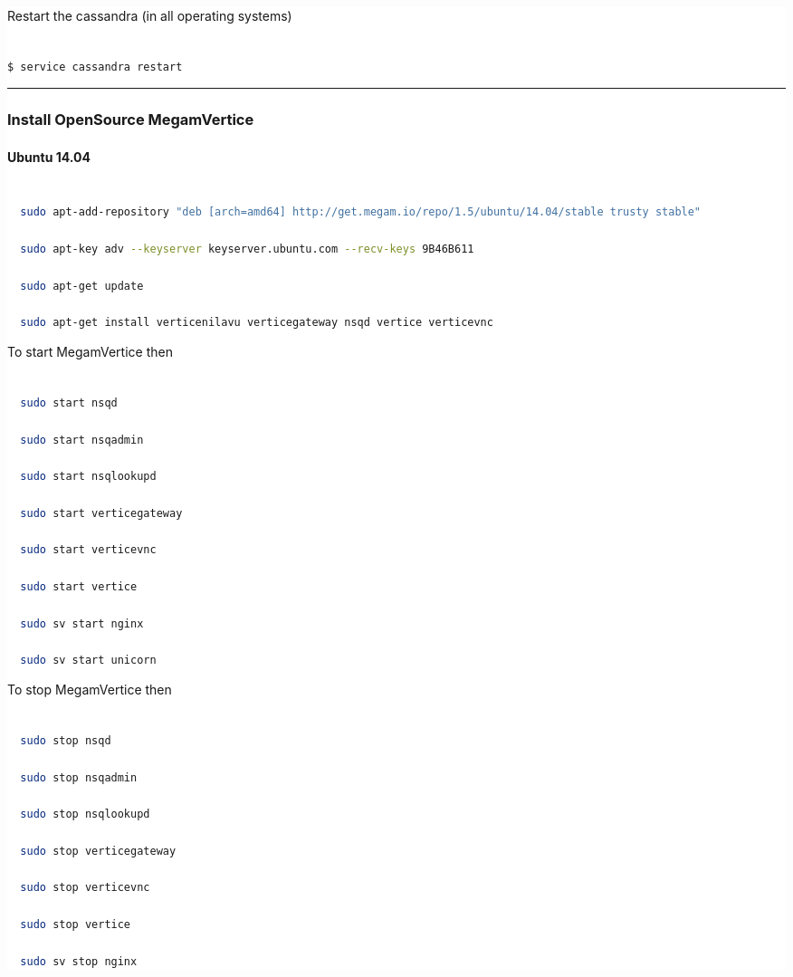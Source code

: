 
Restart the cassandra (in all operating systems)

~~~bash

$ service cassandra restart

~~~

---

### Install OpenSource MegamVertice

#### Ubuntu 14.04

~~~bash

  sudo apt-add-repository "deb [arch=amd64] http://get.megam.io/repo/1.5/ubuntu/14.04/stable trusty stable"

  sudo apt-key adv --keyserver keyserver.ubuntu.com --recv-keys 9B46B611

  sudo apt-get update

  sudo apt-get install verticenilavu verticegateway nsqd vertice verticevnc

~~~

To start MegamVertice then

~~~bash

  sudo start nsqd

  sudo start nsqadmin

  sudo start nsqlookupd

  sudo start verticegateway

  sudo start verticevnc

  sudo start vertice

  sudo sv start nginx

  sudo sv start unicorn

~~~

To stop MegamVertice then

~~~bash

  sudo stop nsqd

  sudo stop nsqadmin

  sudo stop nsqlookupd

  sudo stop verticegateway

  sudo stop verticevnc

  sudo stop vertice

  sudo sv stop nginx

~~~